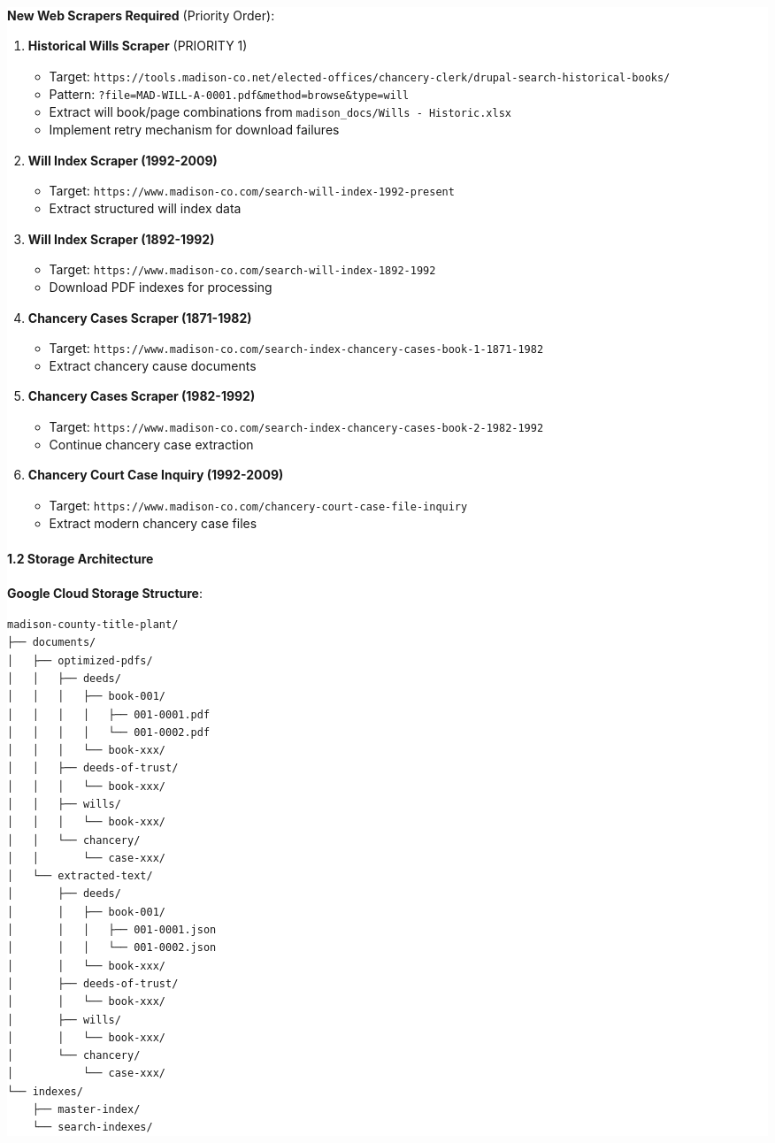 **New Web Scrapers Required** (Priority Order):

1. **Historical Wills Scraper** (PRIORITY 1)
   - Target: `https://tools.madison-co.net/elected-offices/chancery-clerk/drupal-search-historical-books/`
   - Pattern: `?file=MAD-WILL-A-0001.pdf&method=browse&type=will`
   - Extract will book/page combinations from `madison_docs/Wills - Historic.xlsx`
   - Implement retry mechanism for download failures

2. **Will Index Scraper (1992-2009)**
   - Target: `https://www.madison-co.com/search-will-index-1992-present`
   - Extract structured will index data

3. **Will Index Scraper (1892-1992)**
   - Target: `https://www.madison-co.com/search-will-index-1892-1992`
   - Download PDF indexes for processing

4. **Chancery Cases Scraper (1871-1982)**
   - Target: `https://www.madison-co.com/search-index-chancery-cases-book-1-1871-1982`
   - Extract chancery cause documents

5. **Chancery Cases Scraper (1982-1992)**
   - Target: `https://www.madison-co.com/search-index-chancery-cases-book-2-1982-1992`
   - Continue chancery case extraction

6. **Chancery Court Case Inquiry (1992-2009)**
   - Target: `https://www.madison-co.com/chancery-court-case-file-inquiry`
   - Extract modern chancery case files

#### 1.2 Storage Architecture

**Google Cloud Storage Structure**:
```
madison-county-title-plant/
├── documents/
│   ├── optimized-pdfs/
│   │   ├── deeds/
│   │   │   ├── book-001/
│   │   │   │   ├── 001-0001.pdf
│   │   │   │   └── 001-0002.pdf
│   │   │   └── book-xxx/
│   │   ├── deeds-of-trust/
│   │   │   └── book-xxx/
│   │   ├── wills/
│   │   │   └── book-xxx/
│   │   └── chancery/
│   │       └── case-xxx/
│   └── extracted-text/
│       ├── deeds/
│       │   ├── book-001/
│       │   │   ├── 001-0001.json
│       │   │   └── 001-0002.json
│       │   └── book-xxx/
│       ├── deeds-of-trust/
│       │   └── book-xxx/
│       ├── wills/
│       │   └── book-xxx/
│       └── chancery/
│           └── case-xxx/
└── indexes/
    ├── master-index/
    └── search-indexes/
```
